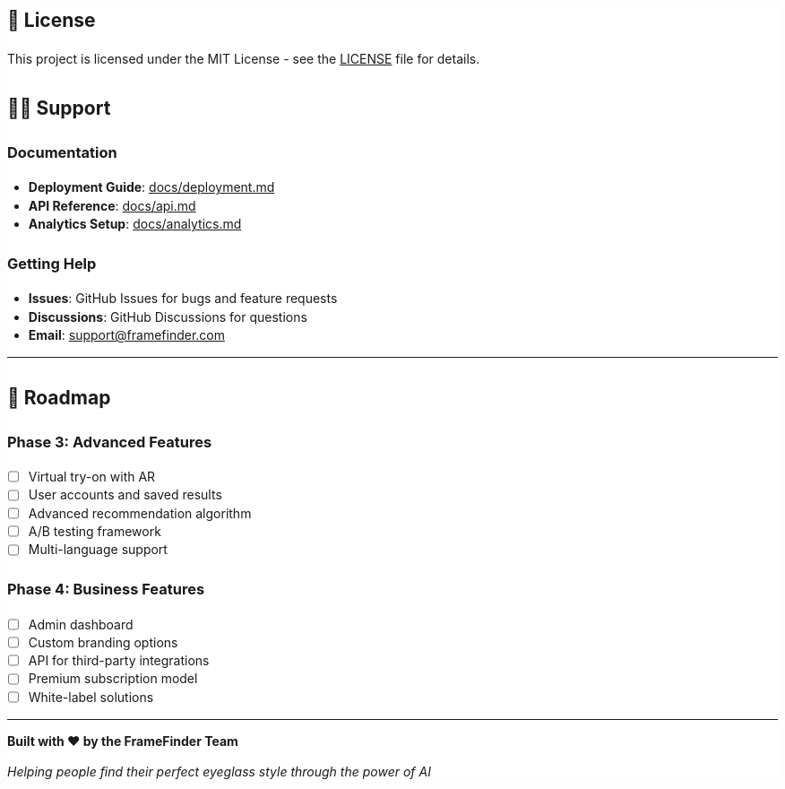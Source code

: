 ## 📄 License

This project is licensed under the MIT License - see the [LICENSE](LICENSE) file for details.

## 🙋‍♀️ Support

### Documentation
- **Deployment Guide**: [docs/deployment.md](docs/deployment.md)
- **API Reference**: [docs/api.md](docs/api.md)
- **Analytics Setup**: [docs/analytics.md](docs/analytics.md)

### Getting Help
- **Issues**: GitHub Issues for bugs and feature requests
- **Discussions**: GitHub Discussions for questions
- **Email**: support@framefinder.com

---

## 🎯 Roadmap

### Phase 3: Advanced Features
- [ ] Virtual try-on with AR
- [ ] User accounts and saved results
- [ ] Advanced recommendation algorithm
- [ ] A/B testing framework
- [ ] Multi-language support

### Phase 4: Business Features
- [ ] Admin dashboard
- [ ] Custom branding options
- [ ] API for third-party integrations
- [ ] Premium subscription model
- [ ] White-label solutions

---

**Built with ❤️ by the FrameFinder Team**

*Helping people find their perfect eyeglass style through the power of AI*